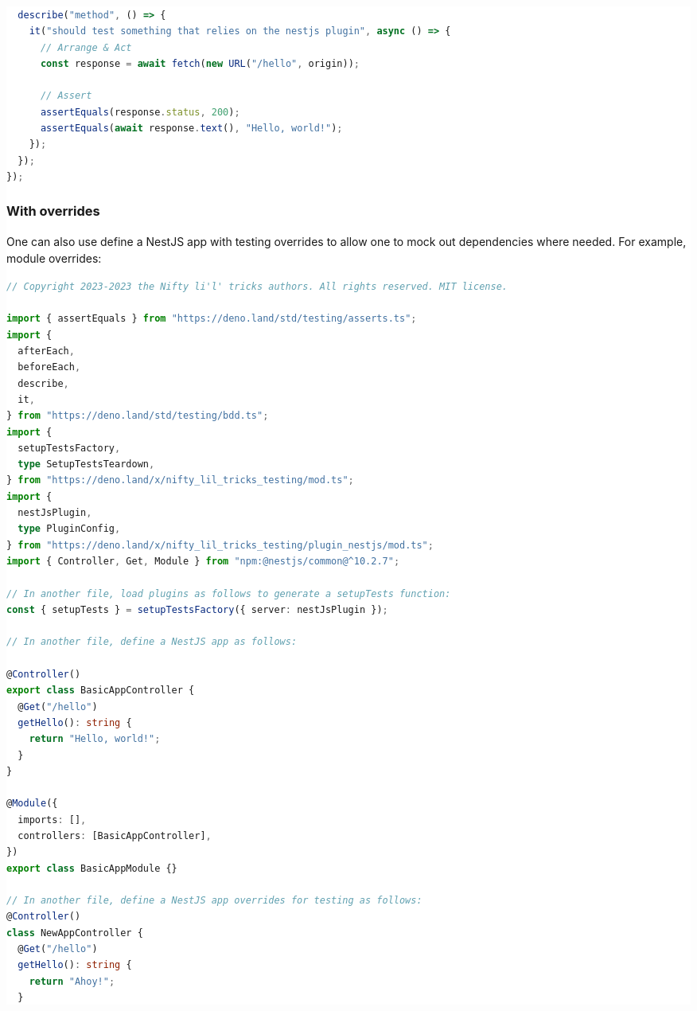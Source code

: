 ```typescript
  describe("method", () => {
    it("should test something that relies on the nestjs plugin", async () => {
      // Arrange & Act
      const response = await fetch(new URL("/hello", origin));

      // Assert
      assertEquals(response.status, 200);
      assertEquals(await response.text(), "Hello, world!");
    });
  });
});
```

### With overrides

One can also use define a NestJS app with testing overrides to allow one to mock
out dependencies where needed. For example, module overrides:

```typescript
// Copyright 2023-2023 the Nifty li'l' tricks authors. All rights reserved. MIT license.

import { assertEquals } from "https://deno.land/std/testing/asserts.ts";
import {
  afterEach,
  beforeEach,
  describe,
  it,
} from "https://deno.land/std/testing/bdd.ts";
import {
  setupTestsFactory,
  type SetupTestsTeardown,
} from "https://deno.land/x/nifty_lil_tricks_testing/mod.ts";
import {
  nestJsPlugin,
  type PluginConfig,
} from "https://deno.land/x/nifty_lil_tricks_testing/plugin_nestjs/mod.ts";
import { Controller, Get, Module } from "npm:@nestjs/common@^10.2.7";

// In another file, load plugins as follows to generate a setupTests function:
const { setupTests } = setupTestsFactory({ server: nestJsPlugin });

// In another file, define a NestJS app as follows:

@Controller()
export class BasicAppController {
  @Get("/hello")
  getHello(): string {
    return "Hello, world!";
  }
}

@Module({
  imports: [],
  controllers: [BasicAppController],
})
export class BasicAppModule {}

// In another file, define a NestJS app overrides for testing as follows:
@Controller()
class NewAppController {
  @Get("/hello")
  getHello(): string {
    return "Ahoy!";
  }
```
